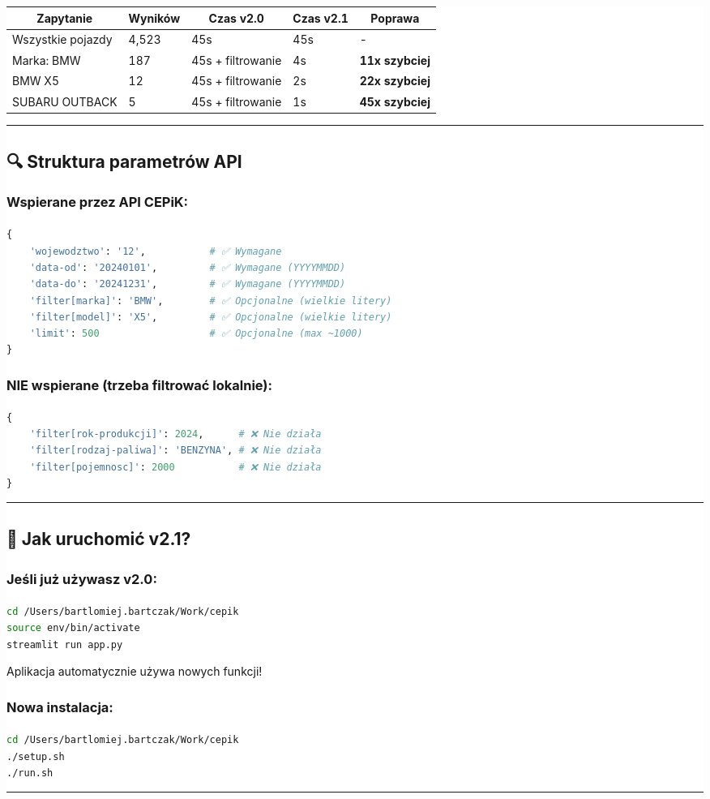 | Zapytanie | Wyników | Czas v2.0 | Czas v2.1 | Poprawa |
|-----------|---------|-----------|-----------|---------|
| Wszystkie pojazdy | 4,523 | 45s | 45s | - |
| Marka: BMW | 187 | 45s + filtrowanie | 4s | **11x szybciej** |
| BMW X5 | 12 | 45s + filtrowanie | 2s | **22x szybciej** |
| SUBARU OUTBACK | 5 | 45s + filtrowanie | 1s | **45x szybciej** |

---

## 🔍 Struktura parametrów API

### Wspierane przez API CEPiK:
```python
{
    'wojewodztwo': '12',           # ✅ Wymagane
    'data-od': '20240101',         # ✅ Wymagane (YYYYMMDD)
    'data-do': '20241231',         # ✅ Wymagane (YYYYMMDD)
    'filter[marka]': 'BMW',        # ✅ Opcjonalne (wielkie litery)
    'filter[model]': 'X5',         # ✅ Opcjonalne (wielkie litery)
    'limit': 500                   # ✅ Opcjonalne (max ~1000)
}
```

### NIE wspierane (trzeba filtrować lokalnie):
```python
{
    'filter[rok-produkcji]': 2024,      # ❌ Nie działa
    'filter[rodzaj-paliwa]': 'BENZYNA', # ❌ Nie działa
    'filter[pojemnosc]': 2000           # ❌ Nie działa
}
```

---

## 🚀 Jak uruchomić v2.1?

### Jeśli już używasz v2.0:
```bash
cd /Users/bartlomiej.bartczak/Work/cepik
source env/bin/activate
streamlit run app.py
```

Aplikacja automatycznie używa nowych funkcji!

### Nowa instalacja:
```bash
cd /Users/bartlomiej.bartczak/Work/cepik
./setup.sh
./run.sh
```

---